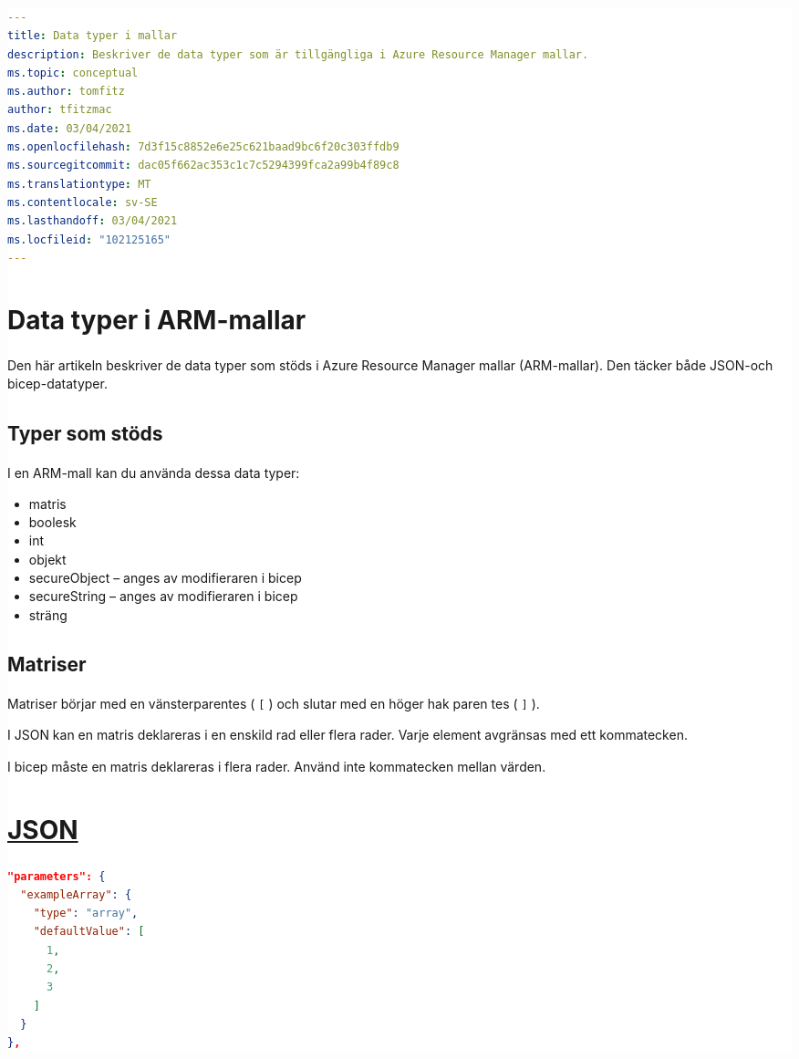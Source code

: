 ```yaml
---
title: Data typer i mallar
description: Beskriver de data typer som är tillgängliga i Azure Resource Manager mallar.
ms.topic: conceptual
ms.author: tomfitz
author: tfitzmac
ms.date: 03/04/2021
ms.openlocfilehash: 7d3f15c8852e6e25c621baad9bc6f20c303ffdb9
ms.sourcegitcommit: dac05f662ac353c1c7c5294399fca2a99b4f89c8
ms.translationtype: MT
ms.contentlocale: sv-SE
ms.lasthandoff: 03/04/2021
ms.locfileid: "102125165"
---
```

# <a name="data-types-in-arm-templates"></a>Data typer i ARM-mallar

Den här artikeln beskriver de data typer som stöds i Azure Resource Manager mallar (ARM-mallar). Den täcker både JSON-och bicep-datatyper.

## <a name="supported-types"></a>Typer som stöds

I en ARM-mall kan du använda dessa data typer:

* matris
* boolesk
* int
* objekt
* secureObject – anges av modifieraren i bicep
* secureString – anges av modifieraren i bicep
* sträng

## <a name="arrays"></a>Matriser

Matriser börjar med en vänsterparentes ( `[` ) och slutar med en höger hak paren tes ( `]` ).

I JSON kan en matris deklareras i en enskild rad eller flera rader. Varje element avgränsas med ett kommatecken.

I bicep måste en matris deklareras i flera rader. Använd inte kommatecken mellan värden.

# <a name="json"></a>[JSON](#tab/json)

```json
"parameters": {
  "exampleArray": {
    "type": "array",
    "defaultValue": [
      1,
      2,
      3
    ]
  }
},
```
